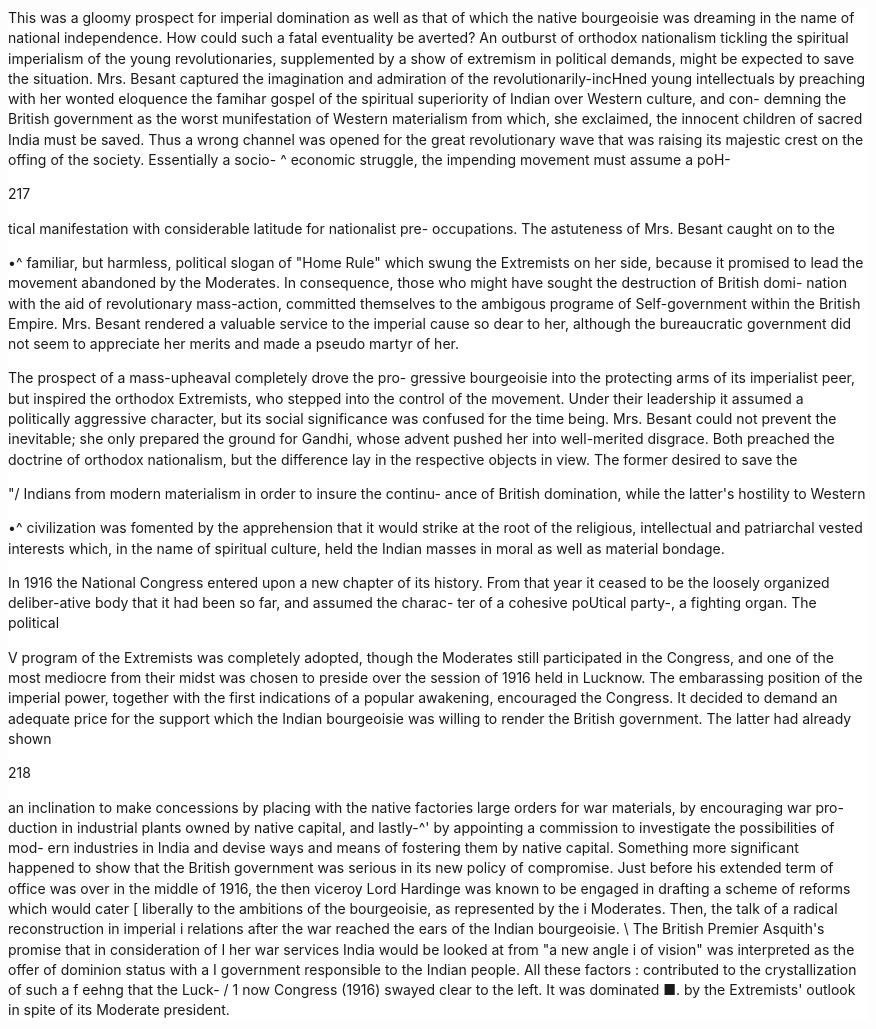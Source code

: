 This was a gloomy prospect for imperial domination as well as that of which the native bourgeoisie was dreaming in the name of national independence. How could such a fatal eventuality be averted? An outburst of orthodox nationalism tickling the spiritual imperialism of the young revolutionaries, supplemented by a show of extremism in political demands, might be expected to save the situation. Mrs. Besant captured the imagination and admiration of the revolutionarily-incHned young intellectuals by preaching with her wonted eloquence the famihar gospel of the spiritual superiority of Indian over Western culture, and con- demning the British government as the worst munifestation of Western materialism from which, she exclaimed, the innocent children of sacred India must be saved. Thus a wrong channel was opened for the great revolutionary wave that was raising its majestic crest on the offing of the society. Essentially a socio- ^ economic struggle, the impending movement must assume a poH-

217



tical manifestation with considerable latitude for nationalist pre- occupations. The astuteness of Mrs. Besant caught on to the

•^ familiar, but harmless, political slogan of "Home Rule" which swung the Extremists on her side, because it promised to lead the movement abandoned by the Moderates. In consequence, those who might have sought the destruction of British domi- nation with the aid of revolutionary mass-action, committed themselves to the ambigous programe of Self-government within the British Empire. Mrs. Besant rendered a valuable service to the imperial cause so dear to her, although the bureaucratic government did not seem to appreciate her merits and made a pseudo martyr of her.

The prospect of a mass-upheaval completely drove the pro- gressive bourgeoisie into the protecting arms of its imperialist peer, but inspired the orthodox Extremists, who stepped into the control of the movement. Under their leadership it assumed a politically aggressive character, but its social significance was confused for the time being. Mrs. Besant could not prevent the inevitable; she only prepared the ground for Gandhi, whose advent pushed her into well-merited disgrace. Both preached the doctrine of orthodox nationalism, but the difference lay in the respective objects in view. The former desired to save the

"/ Indians from modern materialism in order to insure the continu- ance of British domination, while the latter's hostility to Western

•^ civilization was fomented by the apprehension that it would strike at the root of the religious, intellectual and patriarchal vested interests which, in the name of spiritual culture, held the Indian masses in moral as well as material bondage.

In 1916 the National Congress entered upon a new chapter of its history. From that year it ceased to be the loosely organized deliber-ative body that it had been so far, and assumed the charac- ter of a cohesive poUtical party-, a fighting organ. The political

V program of the Extremists was completely adopted, though the Moderates still participated in the Congress, and one of the most mediocre from their midst was chosen to preside over the session of 1916 held in Lucknow. The embarassing position of the imperial power, together with the first indications of a popular awakening, encouraged the Congress. It decided to demand an adequate price for the support which the Indian bourgeoisie was willing to render the British government. The latter had already shown

218



an inclination to make concessions by placing with the native factories large orders for war materials, by encouraging war pro- duction in industrial plants owned by native capital, and lastly-^' by appointing a commission to investigate the possibilities of mod- ern industries in India and devise ways and means of fostering them by native capital. Something more significant happened to show that the British government was serious in its new policy of compromise. Just before his extended term of office was over in the middle of 1916, the then viceroy Lord Hardinge was known to be engaged in drafting a scheme of reforms which would cater [ liberally to the ambitions of the bourgeoisie, as represented by the i Moderates. Then, the talk of a radical reconstruction in imperial i relations after the war reached the ears of the Indian bourgeoisie. \ The British Premier Asquith's promise that in consideration of I her war services India would be looked at from "a new angle i of vision" was interpreted as the offer of dominion status with a I government responsible to the Indian people. All these factors : contributed to the crystallization of such a f eehng that the Luck- / 1 now Congress (1916) swayed clear to the left. It was dominated ■. by the Extremists' outlook in spite of its Moderate president.